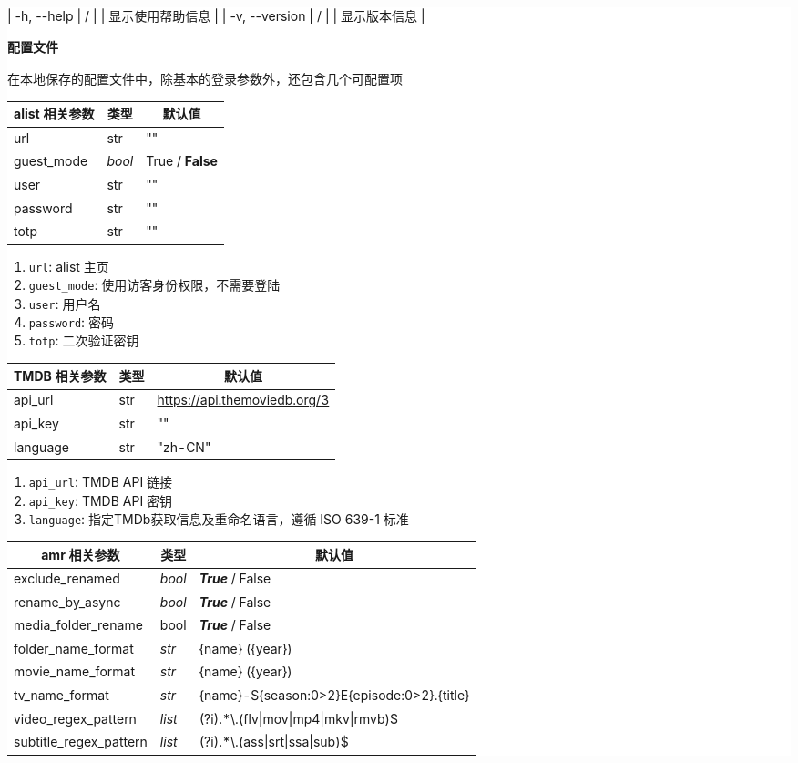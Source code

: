 | -h, --help      |  /   |               | 显示使用帮助信息                          |
| -v, --version   |  /   |               | 显示版本信息                              |

**配置文件**

在本地保存的配置文件中，除基本的登录参数外，还包含几个可配置项

| alist 相关参数 | 类型   | 默认值           |
| -------------- | ------ | ---------------- |
| url            | str    | ""               |
| guest_mode     | *bool* | True / **False** |
| user           | str    | ""               |
| password       | str    | ""               |
| totp           | str    | ""               |

1. `url`: alist 主页
1. `guest_mode`: 使用访客身份权限，不需要登陆
1. `user`: 用户名
1. `password`: 密码
1. `totp`: 二次验证密钥

| TMDB 相关参数 | 类型 | 默认值                       |
| ------------- | ---- | ---------------------------- |
| api_url       | str  | https://api.themoviedb.org/3 |
| api_key       | str  | ""                           |
| language      | str  | "zh-CN"                      |

1. `api_url`: TMDB API 链接
2. `api_key`: TMDB API 密钥
3. `language`: 指定TMDb获取信息及重命名语言，遵循 ISO 639-1 标准

| amr 相关参数           | 类型   | 默认值                                        |
| ---------------------- | ------ | --------------------------------------------- |
| exclude_renamed        | *bool* | ***True*** / False                            |
| rename_by_async        | *bool* | ***True*** / False                            |
| media_folder_rename    | bool   | ***True*** / False                            |
| folder_name_format     | *str*  | {name} ({year})                               |
| movie_name_format      | *str*  | {name} ({year})                               |
| tv_name_format         | *str*  | {name}-S{season:0>2}E{episode:0>2}.{title}    |
| video_regex_pattern    | *list* | \(\?i\)\.\*\\\.\(flv\|mov\|mp4\|mkv\|rmvb\)\$ |
| subtitle_regex_pattern | *list* | \(\?i\)\.\*\\\.\(ass\|srt\|ssa\|sub\)\$       |
